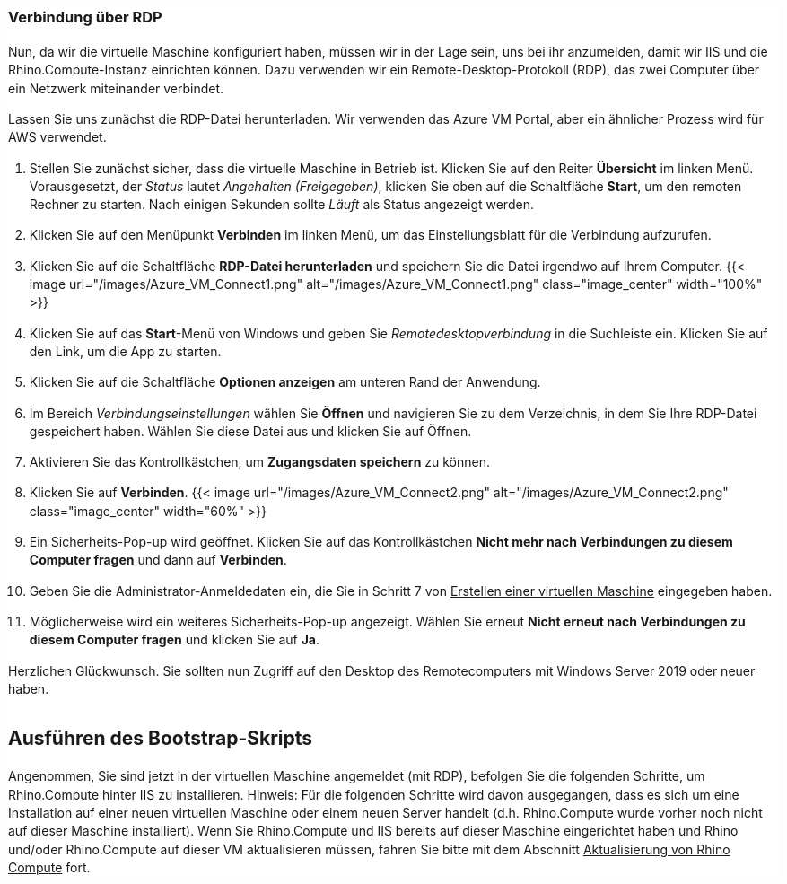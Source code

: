 ### Verbindung über RDP

Nun, da wir die virtuelle Maschine konfiguriert haben, müssen wir in der Lage sein, uns bei ihr anzumelden, damit wir IIS und die Rhino.Compute-Instanz einrichten können. Dazu verwenden wir ein Remote-Desktop-Protokoll (RDP), das zwei Computer über ein Netzwerk miteinander verbindet.

Lassen Sie uns zunächst die RDP-Datei herunterladen. Wir verwenden das Azure VM Portal, aber ein ähnlicher Prozess wird für AWS verwendet.

1. Stellen Sie zunächst sicher, dass die virtuelle Maschine in Betrieb ist. Klicken Sie auf den Reiter **Übersicht** im linken Menü. Vorausgesetzt, der *Status* lautet *Angehalten (Freigegeben)*, klicken Sie oben auf die Schaltfläche **Start**, um den remoten Rechner zu starten. Nach einigen Sekunden sollte *Läuft* als Status angezeigt werden.

1. Klicken Sie auf den Menüpunkt **Verbinden** im linken Menü, um das Einstellungsblatt für die Verbindung aufzurufen.

1. Klicken Sie auf die Schaltfläche **RDP-Datei herunterladen** und speichern Sie die Datei irgendwo auf Ihrem Computer.
{{< image url="/images/Azure_VM_Connect1.png" alt="/images/Azure_VM_Connect1.png" class="image_center" width="100%" >}}

1. Klicken Sie auf das **Start**-Menü von Windows und geben Sie *Remotedesktopverbindung* in die Suchleiste ein. Klicken Sie auf den Link, um die App zu starten.

1. Klicken Sie auf die Schaltfläche **Optionen anzeigen** am unteren Rand der Anwendung.

1. Im Bereich *Verbindungseinstellungen* wählen Sie **Öffnen** und navigieren Sie zu dem Verzeichnis, in dem Sie Ihre RDP-Datei gespeichert haben. Wählen Sie diese Datei aus und klicken Sie auf Öffnen.

1. Aktivieren Sie das Kontrollkästchen, um **Zugangsdaten speichern** zu können.

1. Klicken Sie auf **Verbinden**.
{{< image url="/images/Azure_VM_Connect2.png" alt="/images/Azure_VM_Connect2.png" class="image_center" width="60%" >}}

1. Ein Sicherheits-Pop-up wird geöffnet. Klicken Sie auf das Kontrollkästchen **Nicht mehr nach Verbindungen zu diesem Computer fragen** und dann auf **Verbinden**.

1. Geben Sie die Administrator-Anmeldedaten ein, die Sie in Schritt 7 von [Erstellen einer virtuellen Maschine](../deploy-to-iis/#setting-up-a-virtual-machine) eingegeben haben.

1. Möglicherweise wird ein weiteres Sicherheits-Pop-up angezeigt. Wählen Sie erneut **Nicht erneut nach Verbindungen zu diesem Computer fragen** und klicken Sie auf **Ja**.

Herzlichen Glückwunsch. Sie sollten nun Zugriff auf den Desktop des Remotecomputers mit Windows Server 2019 oder neuer haben.

## Ausführen des Bootstrap-Skripts
Angenommen, Sie sind jetzt in der virtuellen Maschine angemeldet (mit RDP), befolgen Sie die folgenden Schritte, um Rhino.Compute hinter IIS zu installieren. Hinweis: Für die folgenden Schritte wird davon ausgegangen, dass es sich um eine Installation auf einer neuen virtuellen Maschine oder einem neuen Server handelt (d.h. Rhino.Compute wurde vorher noch nicht auf dieser Maschine installiert). Wenn Sie Rhino.Compute und IIS bereits auf dieser Maschine eingerichtet haben und Rhino und/oder Rhino.Compute auf dieser VM aktualisieren müssen, fahren Sie bitte mit dem Abschnitt [Aktualisierung von Rhino Compute](../deploy-to-iis/#updating-the-deployment) fort.
